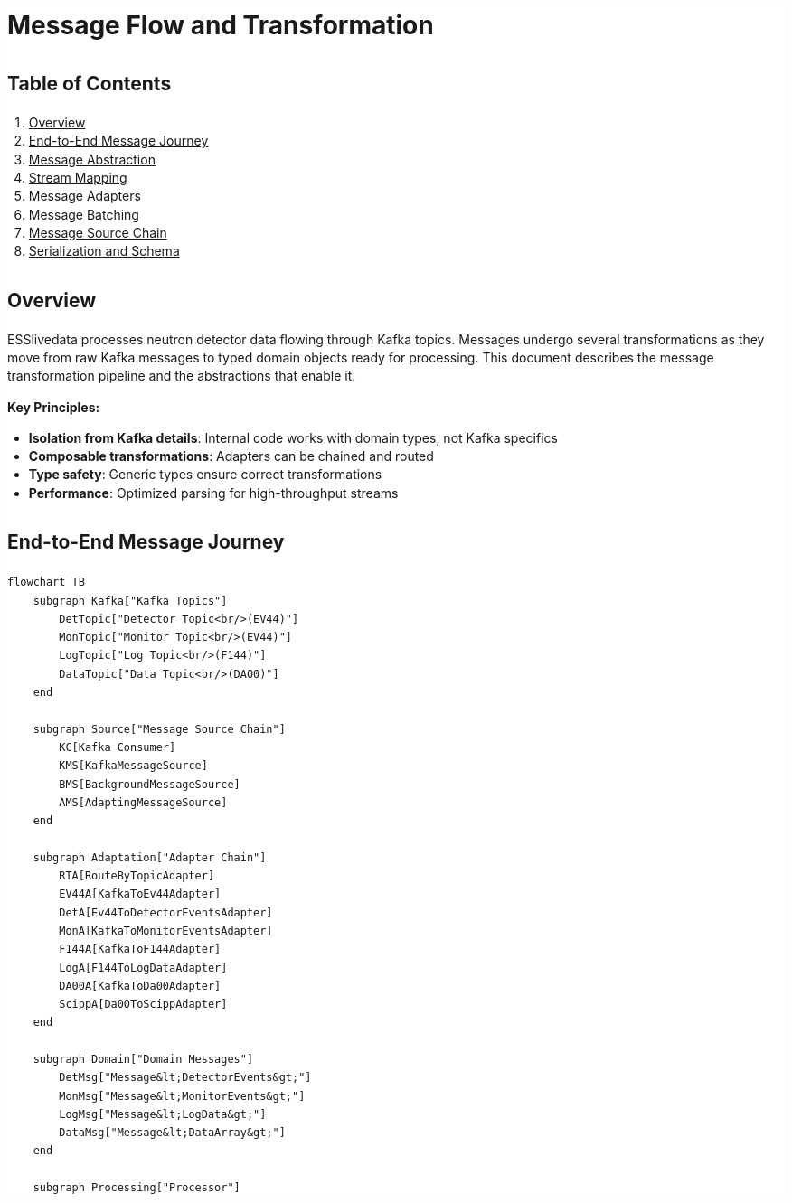 # Message Flow and Transformation

## Table of Contents

1. [Overview](#overview)
2. [End-to-End Message Journey](#end-to-end-message-journey)
3. [Message Abstraction](#message-abstraction)
4. [Stream Mapping](#stream-mapping)
5. [Message Adapters](#message-adapters)
6. [Message Batching](#message-batching)
7. [Message Source Chain](#message-source-chain)
8. [Serialization and Schema](#serialization-and-schema)

## Overview

ESSlivedata processes neutron detector data flowing through Kafka topics. Messages undergo several transformations as they move from raw Kafka messages to typed domain objects ready for processing. This document describes the message transformation pipeline and the abstractions that enable it.

**Key Principles:**
- **Isolation from Kafka details**: Internal code works with domain types, not Kafka specifics
- **Composable transformations**: Adapters can be chained and routed
- **Type safety**: Generic types ensure correct transformations
- **Performance**: Optimized parsing for high-throughput streams

## End-to-End Message Journey

```mermaid
flowchart TB
    subgraph Kafka["Kafka Topics"]
        DetTopic["Detector Topic<br/>(EV44)"]
        MonTopic["Monitor Topic<br/>(EV44)"]
        LogTopic["Log Topic<br/>(F144)"]
        DataTopic["Data Topic<br/>(DA00)"]
    end

    subgraph Source["Message Source Chain"]
        KC[Kafka Consumer]
        KMS[KafkaMessageSource]
        BMS[BackgroundMessageSource]
        AMS[AdaptingMessageSource]
    end

    subgraph Adaptation["Adapter Chain"]
        RTA[RouteByTopicAdapter]
        EV44A[KafkaToEv44Adapter]
        DetA[Ev44ToDetectorEventsAdapter]
        MonA[KafkaToMonitorEventsAdapter]
        F144A[KafkaToF144Adapter]
        LogA[F144ToLogDataAdapter]
        DA00A[KafkaToDa00Adapter]
        ScippA[Da00ToScippAdapter]
    end

    subgraph Domain["Domain Messages"]
        DetMsg["Message&lt;DetectorEvents&gt;"]
        MonMsg["Message&lt;MonitorEvents&gt;"]
        LogMsg["Message&lt;LogData&gt;"]
        DataMsg["Message&lt;DataArray&gt;"]
    end

    subgraph Processing["Processor"]
```